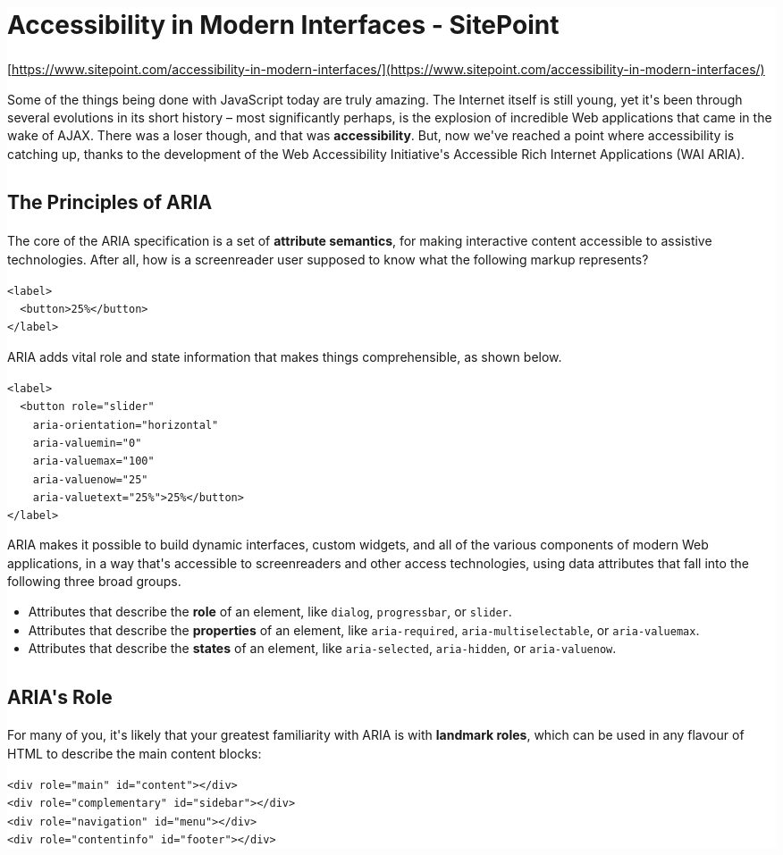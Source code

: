 # Accessibility in Modern Interfaces - SitePoint

[https://www.sitepoint.com/accessibility-in-modern-interfaces/](https://www.sitepoint.com/accessibility-in-modern-interfaces/)

Some of the things being done with JavaScript today are truly amazing. The Internet itself is still young, yet it's been through several evolutions in its short history – most significantly perhaps, is the explosion of incredible Web applications that came in the wake of AJAX. There was a loser though, and that was **accessibility**. But, now we've reached a point where accessibility is catching up, thanks to the development of the Web Accessibility Initiative's Accessible Rich Internet Applications (WAI ARIA).

## The Principles of ARIA

The core of the ARIA specification is a set of **attribute semantics**, for making interactive content accessible to assistive technologies. After all, how is a screenreader user supposed to know what the following markup represents?

```
<label>
  <button>25%</button>
</label>
```

ARIA adds vital role and state information that makes things comprehensible, as shown below.

```
<label>
  <button role="slider"
    aria-orientation="horizontal"
    aria-valuemin="0"
    aria-valuemax="100"
    aria-valuenow="25"
    aria-valuetext="25%">25%</button>
</label>
```

ARIA makes it possible to build dynamic interfaces, custom widgets, and all of the various components of modern Web applications, in a way that's accessible to screenreaders and other access technologies, using data attributes that fall into the following three broad groups.

- Attributes that describe the **role** of an element, like `dialog`, `progressbar`, or `slider`.
- Attributes that describe the **properties** of an element, like `aria-required`, `aria-multiselectable`, or `aria-valuemax`.
- Attributes that describe the **states** of an element, like `aria-selected`, `aria-hidden`, or `aria-valuenow`.

## ARIA's Role

For many of you, it's likely that your greatest familiarity with ARIA is with **landmark roles**, which can be used in any flavour of HTML to describe the main content blocks:

```
<div role="main" id="content"></div>
<div role="complementary" id="sidebar"></div>
<div role="navigation" id="menu"></div>
<div role="contentinfo" id="footer"></div>
```
